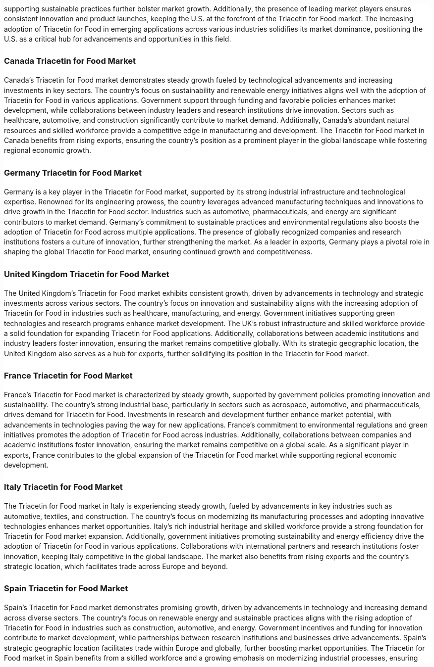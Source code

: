 supporting sustainable practices further bolster market growth. Additionally, the presence of leading market players ensures consistent innovation and product launches, keeping the U.S. at the forefront of the Triacetin for Food market. The increasing adoption of Triacetin for Food in emerging applications across various industries solidifies its market dominance, positioning the U.S. as a critical hub for advancements and opportunities in this field.</p><h3>Canada Triacetin for Food Market</h3><p>Canada&rsquo;s Triacetin for Food market demonstrates steady growth fueled by technological advancements and increasing investments in key sectors. The country&rsquo;s focus on sustainability and renewable energy initiatives aligns well with the adoption of Triacetin for Food in various applications. Government support through funding and favorable policies enhances market development, while collaborations between industry leaders and research institutions drive innovation. Sectors such as healthcare, automotive, and construction significantly contribute to market demand. Additionally, Canada&rsquo;s abundant natural resources and skilled workforce provide a competitive edge in manufacturing and development. The Triacetin for Food market in Canada benefits from rising exports, ensuring the country&rsquo;s position as a prominent player in the global landscape while fostering regional economic growth.</p><h3>Germany Triacetin for Food Market</h3><p>Germany is a key player in the Triacetin for Food market, supported by its strong industrial infrastructure and technological expertise. Renowned for its engineering prowess, the country leverages advanced manufacturing techniques and innovations to drive growth in the Triacetin for Food sector. Industries such as automotive, pharmaceuticals, and energy are significant contributors to market demand. Germany&rsquo;s commitment to sustainable practices and environmental regulations also boosts the adoption of Triacetin for Food across multiple applications. The presence of globally recognized companies and research institutions fosters a culture of innovation, further strengthening the market. As a leader in exports, Germany plays a pivotal role in shaping the global Triacetin for Food market, ensuring continued growth and competitiveness.</p><h3>United Kingdom Triacetin for Food Market</h3><p>The United Kingdom&rsquo;s Triacetin for Food market exhibits consistent growth, driven by advancements in technology and strategic investments across various sectors. The country&rsquo;s focus on innovation and sustainability aligns with the increasing adoption of Triacetin for Food in industries such as healthcare, manufacturing, and energy. Government initiatives supporting green technologies and research programs enhance market development. The UK&rsquo;s robust infrastructure and skilled workforce provide a solid foundation for expanding Triacetin for Food applications. Additionally, collaborations between academic institutions and industry leaders foster innovation, ensuring the market remains competitive globally. With its strategic geographic location, the United Kingdom also serves as a hub for exports, further solidifying its position in the Triacetin for Food market.</p><h3>France Triacetin for Food Market</h3><p>France&rsquo;s Triacetin for Food market is characterized by steady growth, supported by government policies promoting innovation and sustainability. The country&rsquo;s strong industrial base, particularly in sectors such as aerospace, automotive, and pharmaceuticals, drives demand for Triacetin for Food. Investments in research and development further enhance market potential, with advancements in technologies paving the way for new applications. France&rsquo;s commitment to environmental regulations and green initiatives promotes the adoption of Triacetin for Food across industries. Additionally, collaborations between companies and academic institutions foster innovation, ensuring the market remains competitive on a global scale. As a significant player in exports, France contributes to the global expansion of the Triacetin for Food market while supporting regional economic development.</p><h3>Italy Triacetin for Food Market</h3><p>The Triacetin for Food market in Italy is experiencing steady growth, fueled by advancements in key industries such as automotive, textiles, and construction. The country&rsquo;s focus on modernizing its manufacturing processes and adopting innovative technologies enhances market opportunities. Italy&rsquo;s rich industrial heritage and skilled workforce provide a strong foundation for Triacetin for Food market expansion. Additionally, government initiatives promoting sustainability and energy efficiency drive the adoption of Triacetin for Food in various applications. Collaborations with international partners and research institutions foster innovation, keeping Italy competitive in the global landscape. The market also benefits from rising exports and the country&rsquo;s strategic location, which facilitates trade across Europe and beyond.</p><h3>Spain Triacetin for Food Market</h3><p>Spain&rsquo;s Triacetin for Food market demonstrates promising growth, driven by advancements in technology and increasing demand across diverse sectors. The country&rsquo;s focus on renewable energy and sustainable practices aligns with the rising adoption of Triacetin for Food in industries such as construction, automotive, and energy. Government incentives and funding for innovation contribute to market development, while partnerships between research institutions and businesses drive advancements. Spain&rsquo;s strategic geographic location facilitates trade within Europe and globally, further boosting market opportunities. The Triacetin for Food market in Spain benefits from a skilled workforce and a growing emphasis on modernizing industrial processes, ensuring